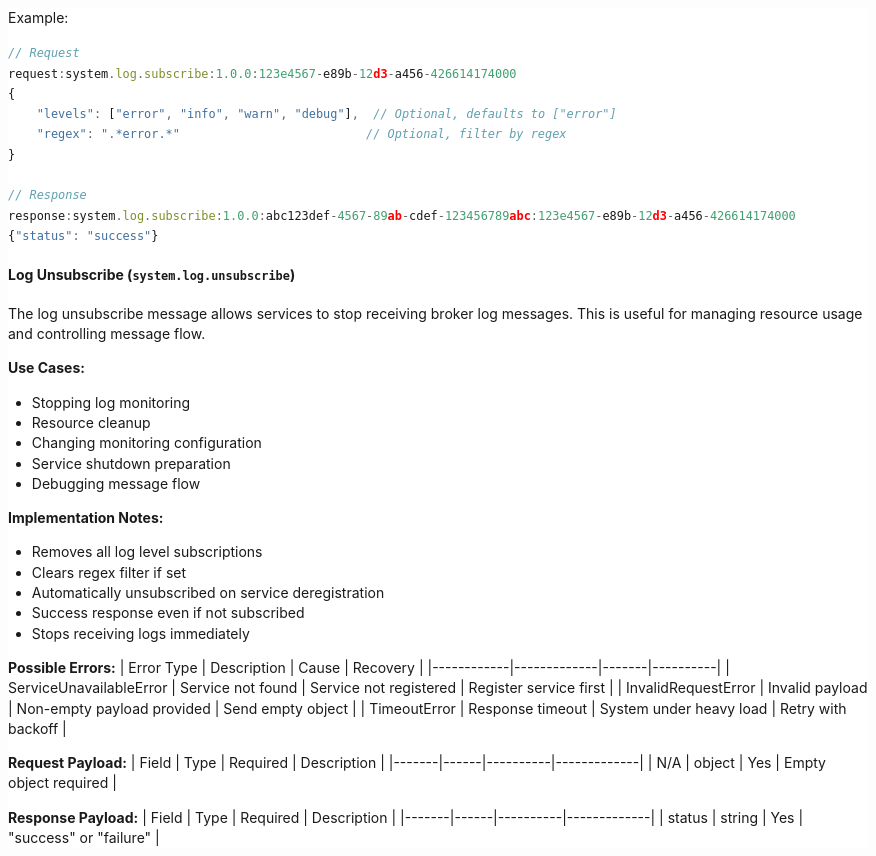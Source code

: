 Example:

```javascript
// Request
request:system.log.subscribe:1.0.0:123e4567-e89b-12d3-a456-426614174000
{
    "levels": ["error", "info", "warn", "debug"],  // Optional, defaults to ["error"]
    "regex": ".*error.*"                          // Optional, filter by regex
}

// Response
response:system.log.subscribe:1.0.0:abc123def-4567-89ab-cdef-123456789abc:123e4567-e89b-12d3-a456-426614174000
{"status": "success"}
```

#### Log Unsubscribe (`system.log.unsubscribe`)

The log unsubscribe message allows services to stop receiving broker log messages. This is useful for managing resource usage and controlling message flow.

**Use Cases:**

- Stopping log monitoring
- Resource cleanup
- Changing monitoring configuration
- Service shutdown preparation
- Debugging message flow

**Implementation Notes:**

- Removes all log level subscriptions
- Clears regex filter if set
- Automatically unsubscribed on service deregistration
- Success response even if not subscribed
- Stops receiving logs immediately

**Possible Errors:**
| Error Type | Description | Cause | Recovery |
|------------|-------------|-------|----------|
| ServiceUnavailableError | Service not found | Service not registered | Register service first |
| InvalidRequestError | Invalid payload | Non-empty payload provided | Send empty object |
| TimeoutError | Response timeout | System under heavy load | Retry with backoff |

**Request Payload:**
| Field | Type | Required | Description |
|-------|------|----------|-------------|
| N/A | object | Yes | Empty object required |

**Response Payload:**
| Field | Type | Required | Description |
|-------|------|----------|-------------|
| status | string | Yes | "success" or "failure" |

